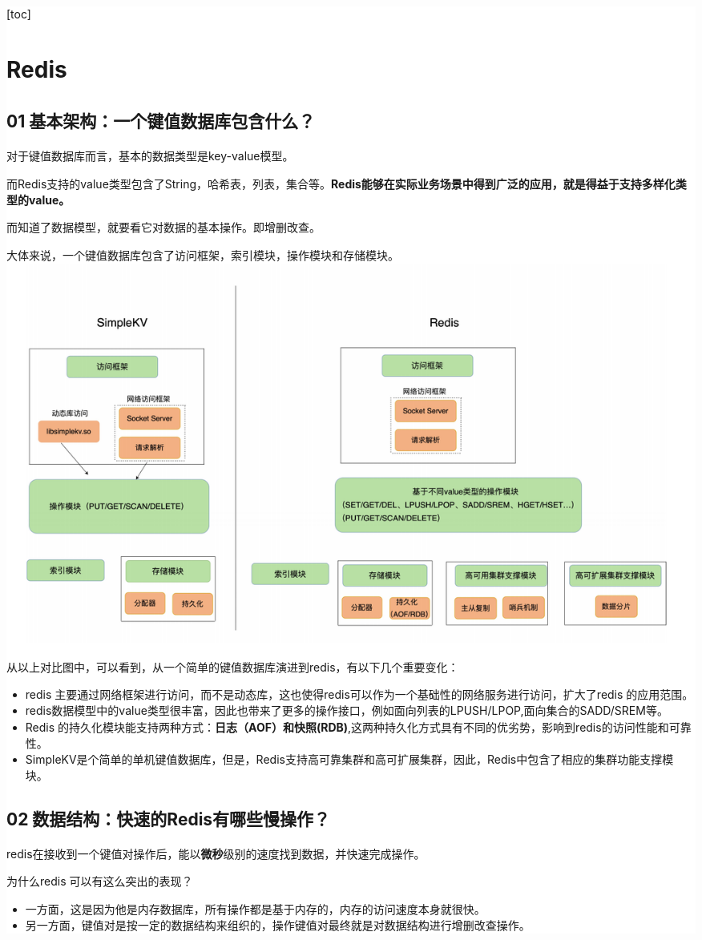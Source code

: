 [toc]
# Redis


## 01 基本架构：一个键值数据库包含什么？

对于键值数据库而言，基本的数据类型是key-value模型。

而Redis支持的value类型包含了String，哈希表，列表，集合等。**Redis能够在实际业务场景中得到广泛的应用，就是得益于支持多样化类型的value。**

而知道了数据模型，就要看它对数据的基本操作。即增删改查。


大体来说，一个键值数据库包含了访问框架，索引模块，操作模块和存储模块。
![](images/2021-07-01-20-21-39.png)

从以上对比图中，可以看到，从一个简单的键值数据库演进到redis，有以下几个重要变化：
* redis 主要通过网络框架进行访问，而不是动态库，这也使得redis可以作为一个基础性的网络服务进行访问，扩大了redis 的应用范围。
* redis数据模型中的value类型很丰富，因此也带来了更多的操作接口，例如面向列表的LPUSH/LPOP,面向集合的SADD/SREM等。
* Redis 的持久化模块能支持两种方式：**日志（AOF）和快照(RDB)**,这两种持久化方式具有不同的优劣势，影响到redis的访问性能和可靠性。
* SimpleKV是个简单的单机键值数据库，但是，Redis支持高可靠集群和高可扩展集群，因此，Redis中包含了相应的集群功能支撑模块。


## 02 数据结构：快速的Redis有哪些慢操作？

redis在接收到一个键值对操作后，能以**微秒**级别的速度找到数据，并快速完成操作。

为什么redis 可以有这么突出的表现？
* 一方面，这是因为他是内存数据库，所有操作都是基于内存的，内存的访问速度本身就很快。
* 另一方面，键值对是按一定的数据结构来组织的，操作键值对最终就是对数据结构进行增删改查操作。
